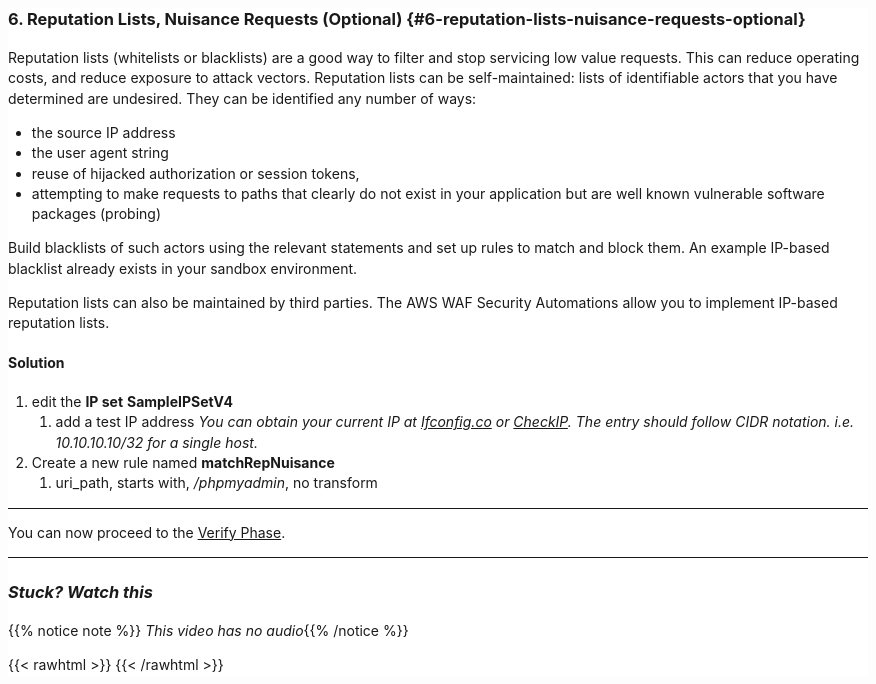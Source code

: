 ### 6. Reputation Lists, Nuisance Requests (Optional) {#6-reputation-lists-nuisance-requests-optional}

Reputation lists (whitelists or blacklists) are a good way to filter and stop servicing low value requests. This can reduce operating costs, and reduce exposure to attack vectors. Reputation lists can be self-maintained: lists of identifiable actors that you have determined are undesired. They can be identified any number of ways:

-   the source IP address
-   the user agent string
-   reuse of hijacked authorization or session tokens,
-   attempting to make requests to paths that clearly do not exist in your application but are well known vulnerable software packages (probing)

Build blacklists of such actors using the relevant statements and set up rules to match and block them. An example IP-based blacklist already exists in your sandbox environment.

Reputation lists can also be maintained by third parties. The AWS WAF Security Automations allow you to implement IP-based reputation lists.

#### Solution

1.  edit the **IP set** **SampleIPSetV4**
    1.  add a test IP address *You can obtain your current IP at [Ifconfig.co](https://ifconfig.co/) or [CheckIP](http://checkip.amazonaws.com/). The entry should follow CIDR notation. i.e. 10.10.10.10/32 for a single host.*
2.  Create a new rule named **matchRepNuisance**
    1.  uri\_path, starts with, */phpmyadmin*, no transform


------------------------------------------------------------------------

You can now proceed to the [Verify Phase](../perimeter-verify).


---

### *Stuck? Watch this*

{{% notice note %}} 
*This video has no audio*{{% /notice %}}

{{< rawhtml >}}
<video width="696" height="392" controls>
  <source src="https://d1tqhetmq9f85b.cloudfront.net/downloads/lab3.3.mp4" type="video/mp4">
  Your browser doesn't support video.
</video>
{{< /rawhtml >}}